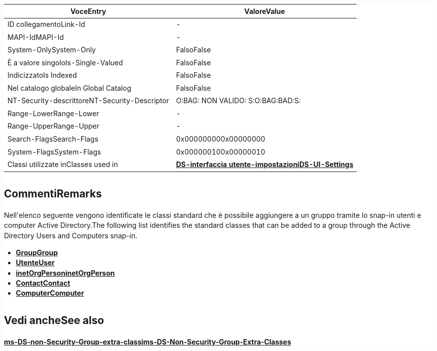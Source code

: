 | <span data-ttu-id="aea38-222">Voce</span><span class="sxs-lookup"><span data-stu-id="aea38-222">Entry</span></span> | <span data-ttu-id="aea38-223">Valore</span><span class="sxs-lookup"><span data-stu-id="aea38-223">Value</span></span> |
|------------------------|-----------------------------------------------------|
| <span data-ttu-id="aea38-224">ID collegamento</span><span class="sxs-lookup"><span data-stu-id="aea38-224">Link-Id</span></span>                | \-                                                  |
| <span data-ttu-id="aea38-225">MAPI-Id</span><span class="sxs-lookup"><span data-stu-id="aea38-225">MAPI-Id</span></span>                | \-                                                  |
| <span data-ttu-id="aea38-226">System-Only</span><span class="sxs-lookup"><span data-stu-id="aea38-226">System-Only</span></span>            | <span data-ttu-id="aea38-227">Falso</span><span class="sxs-lookup"><span data-stu-id="aea38-227">False</span></span>                                               |
| <span data-ttu-id="aea38-228">È a valore singolo</span><span class="sxs-lookup"><span data-stu-id="aea38-228">Is-Single-Valued</span></span>       | <span data-ttu-id="aea38-229">Falso</span><span class="sxs-lookup"><span data-stu-id="aea38-229">False</span></span>                                               |
| <span data-ttu-id="aea38-230">Indicizzato</span><span class="sxs-lookup"><span data-stu-id="aea38-230">Is Indexed</span></span>             | <span data-ttu-id="aea38-231">Falso</span><span class="sxs-lookup"><span data-stu-id="aea38-231">False</span></span>                                               |
| <span data-ttu-id="aea38-232">Nel catalogo globale</span><span class="sxs-lookup"><span data-stu-id="aea38-232">In Global Catalog</span></span>      | <span data-ttu-id="aea38-233">Falso</span><span class="sxs-lookup"><span data-stu-id="aea38-233">False</span></span>                                               |
| <span data-ttu-id="aea38-234">NT-Security-descrittore</span><span class="sxs-lookup"><span data-stu-id="aea38-234">NT-Security-Descriptor</span></span> | <span data-ttu-id="aea38-235">O:BAG: NON VALIDO: S:</span><span class="sxs-lookup"><span data-stu-id="aea38-235">O:BAG:BAD:S:</span></span>                                        |
| <span data-ttu-id="aea38-236">Range-Lower</span><span class="sxs-lookup"><span data-stu-id="aea38-236">Range-Lower</span></span>            | \-                                                  |
| <span data-ttu-id="aea38-237">Range-Upper</span><span class="sxs-lookup"><span data-stu-id="aea38-237">Range-Upper</span></span>            | \-                                                  |
| <span data-ttu-id="aea38-238">Search-Flags</span><span class="sxs-lookup"><span data-stu-id="aea38-238">Search-Flags</span></span>           | <span data-ttu-id="aea38-239">0x00000000</span><span class="sxs-lookup"><span data-stu-id="aea38-239">0x00000000</span></span>                                          |
| <span data-ttu-id="aea38-240">System-Flags</span><span class="sxs-lookup"><span data-stu-id="aea38-240">System-Flags</span></span>           | <span data-ttu-id="aea38-241">0x00000010</span><span class="sxs-lookup"><span data-stu-id="aea38-241">0x00000010</span></span>                                          |
| <span data-ttu-id="aea38-242">Classi utilizzate in</span><span class="sxs-lookup"><span data-stu-id="aea38-242">Classes used in</span></span>        | [<span data-ttu-id="aea38-243">**DS-interfaccia utente-impostazioni**</span><span class="sxs-lookup"><span data-stu-id="aea38-243">**DS-UI-Settings**</span></span>](c-dsuisettings.md)<br/> |



## <a name="remarks"></a><span data-ttu-id="aea38-244">Commenti</span><span class="sxs-lookup"><span data-stu-id="aea38-244">Remarks</span></span>

<span data-ttu-id="aea38-245">Nell'elenco seguente vengono identificate le classi standard che è possibile aggiungere a un gruppo tramite lo snap-in utenti e computer Active Directory.</span><span class="sxs-lookup"><span data-stu-id="aea38-245">The following list identifies the standard classes that can be added to a group through the Active Directory Users and Computers snap-in.</span></span>

-   [<span data-ttu-id="aea38-246">**Group**</span><span class="sxs-lookup"><span data-stu-id="aea38-246">**Group**</span></span>](c-group.md)
-   [<span data-ttu-id="aea38-247">**Utente**</span><span class="sxs-lookup"><span data-stu-id="aea38-247">**User**</span></span>](c-user.md)
-   [<span data-ttu-id="aea38-248">**inetOrgPerson**</span><span class="sxs-lookup"><span data-stu-id="aea38-248">**inetOrgPerson**</span></span>](c-inetorgperson.md)
-   [<span data-ttu-id="aea38-249">**Contact**</span><span class="sxs-lookup"><span data-stu-id="aea38-249">**Contact**</span></span>](c-contact.md)
-   [<span data-ttu-id="aea38-250">**Computer**</span><span class="sxs-lookup"><span data-stu-id="aea38-250">**Computer**</span></span>](c-computer.md)

## <a name="see-also"></a><span data-ttu-id="aea38-251">Vedi anche</span><span class="sxs-lookup"><span data-stu-id="aea38-251">See also</span></span>

<dl> <dt>

[<span data-ttu-id="aea38-252">**ms-DS-non-Security-Group-extra-classi**</span><span class="sxs-lookup"><span data-stu-id="aea38-252">**ms-DS-Non-Security-Group-Extra-Classes**</span></span>](a-msds-non-security-group-extra-classes.md)
</dt> </dl>

 

 





